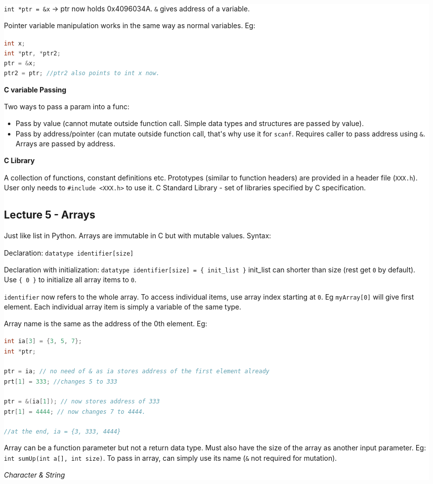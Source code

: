`int *ptr = &x` -> ptr now holds 0x4096034A. `&` gives address of a variable. 

Pointer variable manipulation works in the same way as normal variables. Eg:

```c
int x;
int *ptr, *ptr2;
ptr = &x;
ptr2 = ptr; //ptr2 also points to int x now. 
```

**C variable Passing**

Two ways to pass a param into a func:
* Pass by value (cannot mutate outside function call. Simple data types and structures are passed by value).
* Pass by address/pointer (can mutate outside function call, that's why use it for `scanf`. Requires caller to pass address using `&`. Arrays are passed by address. 

**C Library**

A collection of functions, constant definitions etc. Prototypes (similar to function headers) are provided in a header file (`XXX.h`). User only needs to `#include <XXX.h>` to use it. C Standard Library - set of libraries specified by C specification. 

## Lecture 5 - Arrays 

Just like list in Python. Arrays are immutable in C but with mutable values. Syntax: 

Declaration: `datatype identifier[size]`

Declaration with initialization: `datatype identifier[size] = { init_list }` init_list can shorter than size (rest get `0` by default). Use `{ 0 }` to initialize all array items to `0`.

`identifier` now refers to the whole array. To access individual items, use array index starting at `0`. Eg `myArray[0]` will give first element. Each individual array item is simply a variable of the same type. 

Array name is the same as the address of the 0th element. Eg:

```c
int ia[3] = {3, 5, 7};
int *ptr;

ptr = ia; // no need of & as ia stores address of the first element already
prt[1] = 333; //changes 5 to 333

ptr = &(ia[1]); // now stores address of 333 
ptr[1] = 4444; // now changes 7 to 4444. 

//at the end, ia = {3, 333, 4444}
```

Array can be a function parameter but not a return data type. Must also have the size of the array as another input parameter. Eg: `int sumUp(int a[], int size)`. To pass in array, can simply use its name (`&` not required for mutation).

*Character & String*
